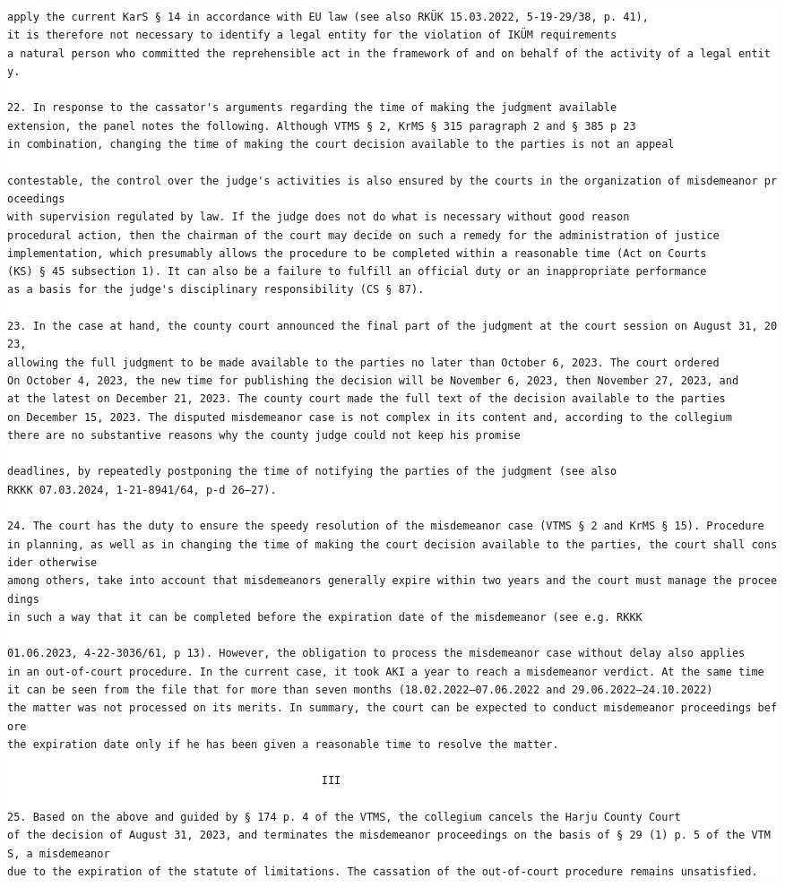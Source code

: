 ```
apply the current KarS § 14 in accordance with EU law (see also RKÜK 15.03.2022, 5-19-29/38, p. 41),
it is therefore not necessary to identify a legal entity for the violation of IKÜM requirements
a natural person who committed the reprehensible act in the framework of and on behalf of the activity of a legal entity.

22. In response to the cassator's arguments regarding the time of making the judgment available
extension, the panel notes the following. Although VTMS § 2, KrMS § 315 paragraph 2 and § 385 p 23
in combination, changing the time of making the court decision available to the parties is not an appeal

contestable, the control over the judge's activities is also ensured by the courts in the organization of misdemeanor proceedings
with supervision regulated by law. If the judge does not do what is necessary without good reason
procedural action, then the chairman of the court may decide on such a remedy for the administration of justice
implementation, which presumably allows the procedure to be completed within a reasonable time (Act on Courts
(KS) § 45 subsection 1). It can also be a failure to fulfill an official duty or an inappropriate performance
as a basis for the judge's disciplinary responsibility (CS § 87).

23. In the case at hand, the county court announced the final part of the judgment at the court session on August 31, 2023,
allowing the full judgment to be made available to the parties no later than October 6, 2023. The court ordered
On October 4, 2023, the new time for publishing the decision will be November 6, 2023, then November 27, 2023, and
at the latest on December 21, 2023. The county court made the full text of the decision available to the parties
on December 15, 2023. The disputed misdemeanor case is not complex in its content and, according to the collegium
there are no substantive reasons why the county judge could not keep his promise

deadlines, by repeatedly postponing the time of notifying the parties of the judgment (see also
RKKK 07.03.2024, 1-21-8941/64, p-d 26–27).

24. The court has the duty to ensure the speedy resolution of the misdemeanor case (VTMS § 2 and KrMS § 15). Procedure
in planning, as well as in changing the time of making the court decision available to the parties, the court shall consider otherwise
among others, take into account that misdemeanors generally expire within two years and the court must manage the proceedings
in such a way that it can be completed before the expiration date of the misdemeanor (see e.g. RKKK

01.06.2023, 4-22-3036/61, p 13). However, the obligation to process the misdemeanor case without delay also applies
in an out-of-court procedure. In the current case, it took AKI a year to reach a misdemeanor verdict. At the same time
it can be seen from the file that for more than seven months (18.02.2022–07.06.2022 and 29.06.2022–24.10.2022)
the matter was not processed on its merits. In summary, the court can be expected to conduct misdemeanor proceedings before
the expiration date only if he has been given a reasonable time to resolve the matter.

                                                 III

25. Based on the above and guided by § 174 p. 4 of the VTMS, the collegium cancels the Harju County Court
of the decision of August 31, 2023, and terminates the misdemeanor proceedings on the basis of § 29 (1) p. 5 of the VTMS, a misdemeanor
due to the expiration of the statute of limitations. The cassation of the out-of-court procedure remains unsatisfied.
```